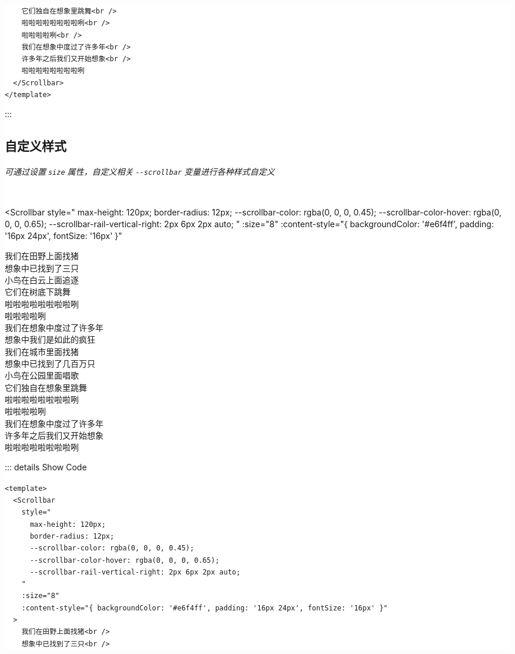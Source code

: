 ```vue
    它们独自在想象里跳舞<br />
    啦啦啦啦啦啦啦啦咧<br />
    啦啦啦啦咧<br />
    我们在想象中度过了许多年<br />
    许多年之后我们又开始想象<br />
    啦啦啦啦啦啦啦啦咧
  </Scrollbar>
</template>
```

:::

## 自定义样式

*可通过设置 `size` 属性，自定义相关 `--scrollbar` 变量进行各种样式自定义*

<br/>

<Scrollbar
  style="
    max-height: 120px;
    border-radius: 12px;
    --scrollbar-color: rgba(0, 0, 0, 0.45);
    --scrollbar-color-hover: rgba(0, 0, 0, 0.65);
    --scrollbar-rail-vertical-right: 2px 6px 2px auto;
  "
  :size="8"
  :content-style="{ backgroundColor: '#e6f4ff', padding: '16px 24px', fontSize: '16px' }"
>
  我们在田野上面找猪<br />
  想象中已找到了三只<br />
  小鸟在白云上面追逐<br />
  它们在树底下跳舞<br />
  啦啦啦啦啦啦啦啦咧<br />
  啦啦啦啦咧<br />
  我们在想象中度过了许多年<br />
  想象中我们是如此的疯狂<br />
  我们在城市里面找猪<br />
  想象中已找到了几百万只<br />
  小鸟在公园里面唱歌<br />
  它们独自在想象里跳舞<br />
  啦啦啦啦啦啦啦啦咧<br />
  啦啦啦啦咧<br />
  我们在想象中度过了许多年<br />
  许多年之后我们又开始想象<br />
  啦啦啦啦啦啦啦啦咧
</Scrollbar>

::: details Show Code

```vue
<template>
  <Scrollbar
    style="
      max-height: 120px;
      border-radius: 12px;
      --scrollbar-color: rgba(0, 0, 0, 0.45);
      --scrollbar-color-hover: rgba(0, 0, 0, 0.65);
      --scrollbar-rail-vertical-right: 2px 6px 2px auto;
    "
    :size="8"
    :content-style="{ backgroundColor: '#e6f4ff', padding: '16px 24px', fontSize: '16px' }"
  >
    我们在田野上面找猪<br />
    想象中已找到了三只<br />
```